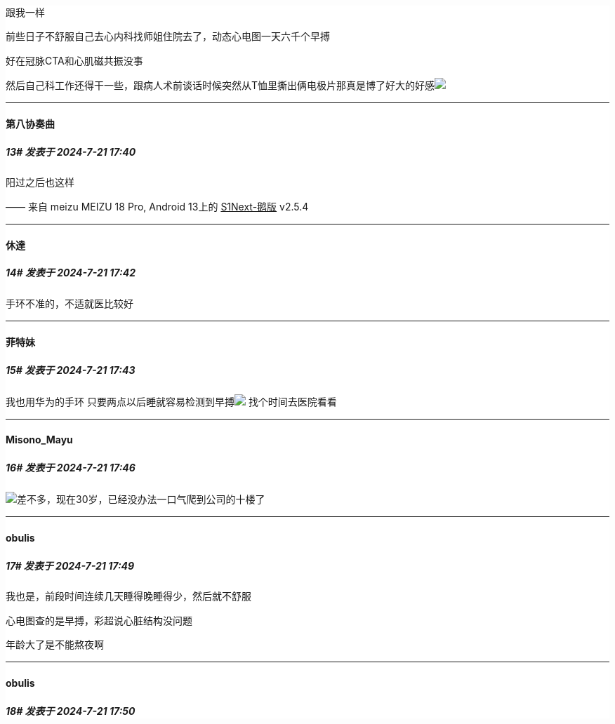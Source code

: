跟我一样

前些日子不舒服自己去心内科找师姐住院去了，动态心电图一天六千个早搏

好在冠脉CTA和心肌磁共振没事

然后自己科工作还得干一些，跟病人术前谈话时候突然从T恤里撕出俩电极片那真是博了好大的好感<img src="https://static.saraba1st.com/image/smiley/animal2017/030.png" referrerpolicy="no-referrer">

*****

####  第八协奏曲  
##### 13#       发表于 2024-7-21 17:40

阳过之后也这样

—— 来自 meizu MEIZU 18 Pro, Android 13上的 [S1Next-鹅版](https://github.com/ykrank/S1-Next/releases) v2.5.4

*****

####  休達  
##### 14#       发表于 2024-7-21 17:42

手环不准的，不适就医比较好

*****

####  菲特妹  
##### 15#       发表于 2024-7-21 17:43

我也用华为的手环
只要两点以后睡就容易检测到早搏<img src="https://static.saraba1st.com/image/smiley/face2017/018.png" referrerpolicy="no-referrer">
找个时间去医院看看

*****

####  Misono_Mayu  
##### 16#       发表于 2024-7-21 17:46

<img src="https://static.saraba1st.com/image/smiley/face2017/029.png" referrerpolicy="no-referrer">差不多，现在30岁，已经没办法一口气爬到公司的十楼了

*****

####  obulis  
##### 17#       发表于 2024-7-21 17:49

我也是，前段时间连续几天睡得晚睡得少，然后就不舒服

心电图查的是早搏，彩超说心脏结构没问题

年龄大了是不能熬夜啊

*****

####  obulis  
##### 18#       发表于 2024-7-21 17:50
